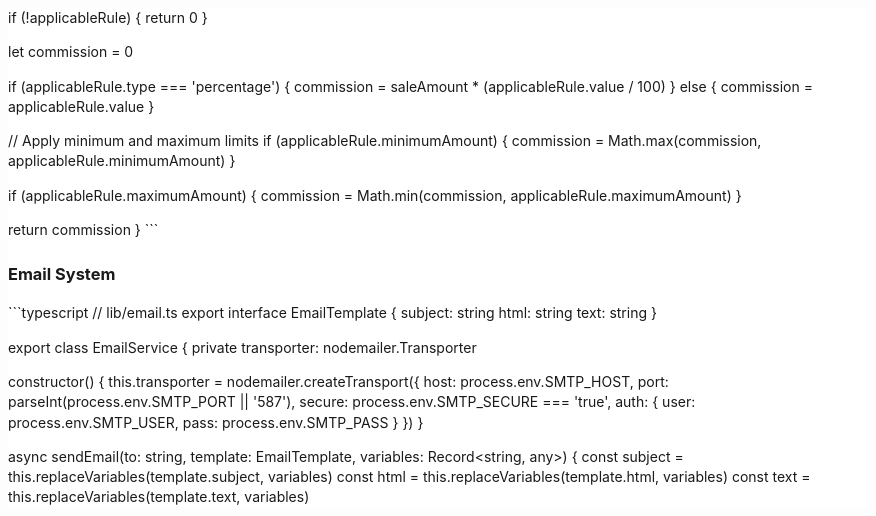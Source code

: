   if (!applicableRule) {
    return 0
  }

  let commission = 0

  if (applicableRule.type === 'percentage') {
    commission = saleAmount * (applicableRule.value / 100)
  } else {
    commission = applicableRule.value
  }

  // Apply minimum and maximum limits
  if (applicableRule.minimumAmount) {
    commission = Math.max(commission, applicableRule.minimumAmount)
  }

  if (applicableRule.maximumAmount) {
    commission = Math.min(commission, applicableRule.maximumAmount)
  }

  return commission
}
\`\`\`

### Email System

\`\`\`typescript
// lib/email.ts
export interface EmailTemplate {
  subject: string
  html: string
  text: string
}

export class EmailService {
  private transporter: nodemailer.Transporter

  constructor() {
    this.transporter = nodemailer.createTransport({
      host: process.env.SMTP_HOST,
      port: parseInt(process.env.SMTP_PORT || '587'),
      secure: process.env.SMTP_SECURE === 'true',
      auth: {
        user: process.env.SMTP_USER,
        pass: process.env.SMTP_PASS
      }
    })
  }

  async sendEmail(to: string, template: EmailTemplate, variables: Record<string, any>) {
    const subject = this.replaceVariables(template.subject, variables)
    const html = this.replaceVariables(template.html, variables)
    const text = this.replaceVariables(template.text, variables)
